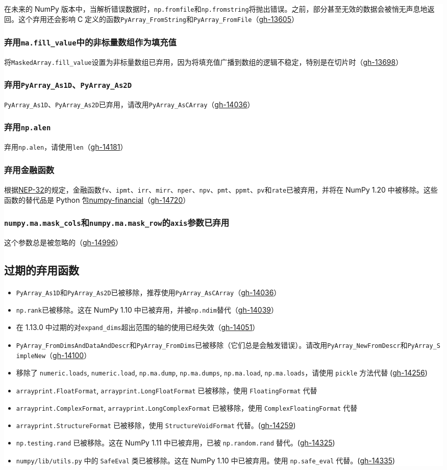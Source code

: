 在未来的 NumPy 版本中，当解析错误数据时，`np.fromfile`和`np.fromstring`将抛出错误。之前，部分甚至无效的数据会被悄无声息地返回。这个弃用还会影响 C 定义的函数`PyArray_FromString`和`PyArray_FromFile`（[gh-13605](https://github.com/numpy/numpy/pull/13605)）

### 弃用`ma.fill_value`中的非标量数组作为填充值

将`MaskedArray.fill_value`设置为非标量数组已弃用，因为将填充值广播到数组的逻辑不稳定，特别是在切片时（[gh-13698](https://github.com/numpy/numpy/pull/13698)）

### 弃用`PyArray_As1D`、`PyArray_As2D`

`PyArray_As1D`、`PyArray_As2D`已弃用，请改用`PyArray_AsCArray`（[gh-14036](https://github.com/numpy/numpy/pull/14036)）

### 弃用`np.alen`

弃用`np.alen`，请使用`len`（[gh-14181](https://github.com/numpy/numpy/pull/14181)）

### 弃用金融函数

根据[NEP-32](https://numpy.org/neps/nep-0032-remove-financial-functions.html)的规定，金融函数`fv`、`ipmt`、`irr`、`mirr`、`nper`、`npv`、`pmt`、`ppmt`、`pv`和`rate`已被弃用，并将在 NumPy 1.20 中被移除。这些函数的替代品是 Python 包[numpy-financial](https://pypi.org/project/numpy-financial)（[gh-14720](https://github.com/numpy/numpy/pull/14720)）

### `numpy.ma.mask_cols`和`numpy.ma.mask_row`的`axis`参数已弃用

这个参数总是被忽略的（[gh-14996](https://github.com/numpy/numpy/pull/14996)）

## 过期的弃用函数

+   `PyArray_As1D`和`PyArray_As2D`已被移除，推荐使用`PyArray_AsCArray`（[gh-14036](https://github.com/numpy/numpy/pull/14036)）

+   `np.rank`已被移除。这在 NumPy 1.10 中已被弃用，并被`np.ndim`替代（[gh-14039](https://github.com/numpy/numpy/pull/14039)）

+   在 1.13.0 中过期的对`expand_dims`超出范围的轴的使用已经失效（[gh-14051](https://github.com/numpy/numpy/pull/14051)）

+   `PyArray_FromDimsAndDataAndDescr`和`PyArray_FromDims`已被移除（它们总是会触发错误）。请改用`PyArray_NewFromDescr`和`PyArray_SimpleNew`（[gh-14100](https://github.com/numpy/numpy/pull/14100)）

+   移除了 `numeric.loads`, `numeric.load`, `np.ma.dump`, `np.ma.dumps`, `np.ma.load`, `np.ma.loads`，请使用 `pickle` 方法代替 ([gh-14256](https://github.com/numpy/numpy/pull/14256))

+   `arrayprint.FloatFormat`, `arrayprint.LongFloatFormat` 已被移除，使用 `FloatingFormat` 代替

+   `arrayprint.ComplexFormat`, `arrayprint.LongComplexFormat` 已被移除，使用 `ComplexFloatingFormat` 代替

+   `arrayprint.StructureFormat` 已被移除，使用 `StructureVoidFormat` 代替。([gh-14259](https://github.com/numpy/numpy/pull/14259))

+   `np.testing.rand` 已被移除。这在 NumPy 1.11 中已被弃用，已被 `np.random.rand` 替代。([gh-14325](https://github.com/numpy/numpy/pull/14325))

+   `numpy/lib/utils.py` 中的 `SafeEval` 类已被移除。这在 NumPy 1.10 中已被弃用。使用 `np.safe_eval` 代替。([gh-14335](https://github.com/numpy/numpy/pull/14335))

